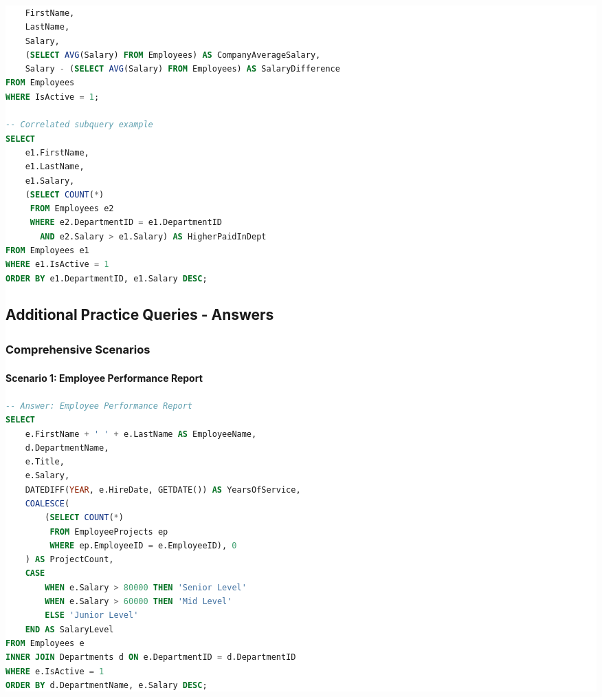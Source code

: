 ```sql
    FirstName,
    LastName,
    Salary,
    (SELECT AVG(Salary) FROM Employees) AS CompanyAverageSalary,
    Salary - (SELECT AVG(Salary) FROM Employees) AS SalaryDifference
FROM Employees
WHERE IsActive = 1;

-- Correlated subquery example
SELECT 
    e1.FirstName,
    e1.LastName,
    e1.Salary,
    (SELECT COUNT(*) 
     FROM Employees e2 
     WHERE e2.DepartmentID = e1.DepartmentID 
       AND e2.Salary > e1.Salary) AS HigherPaidInDept
FROM Employees e1
WHERE e1.IsActive = 1
ORDER BY e1.DepartmentID, e1.Salary DESC;
```

## Additional Practice Queries - Answers

### Comprehensive Scenarios

#### Scenario 1: Employee Performance Report
```sql
-- Answer: Employee Performance Report
SELECT 
    e.FirstName + ' ' + e.LastName AS EmployeeName,
    d.DepartmentName,
    e.Title,
    e.Salary,
    DATEDIFF(YEAR, e.HireDate, GETDATE()) AS YearsOfService,
    COALESCE(
        (SELECT COUNT(*) 
         FROM EmployeeProjects ep 
         WHERE ep.EmployeeID = e.EmployeeID), 0
    ) AS ProjectCount,
    CASE 
        WHEN e.Salary > 80000 THEN 'Senior Level'
        WHEN e.Salary > 60000 THEN 'Mid Level'
        ELSE 'Junior Level'
    END AS SalaryLevel
FROM Employees e
INNER JOIN Departments d ON e.DepartmentID = d.DepartmentID
WHERE e.IsActive = 1
ORDER BY d.DepartmentName, e.Salary DESC;
```
